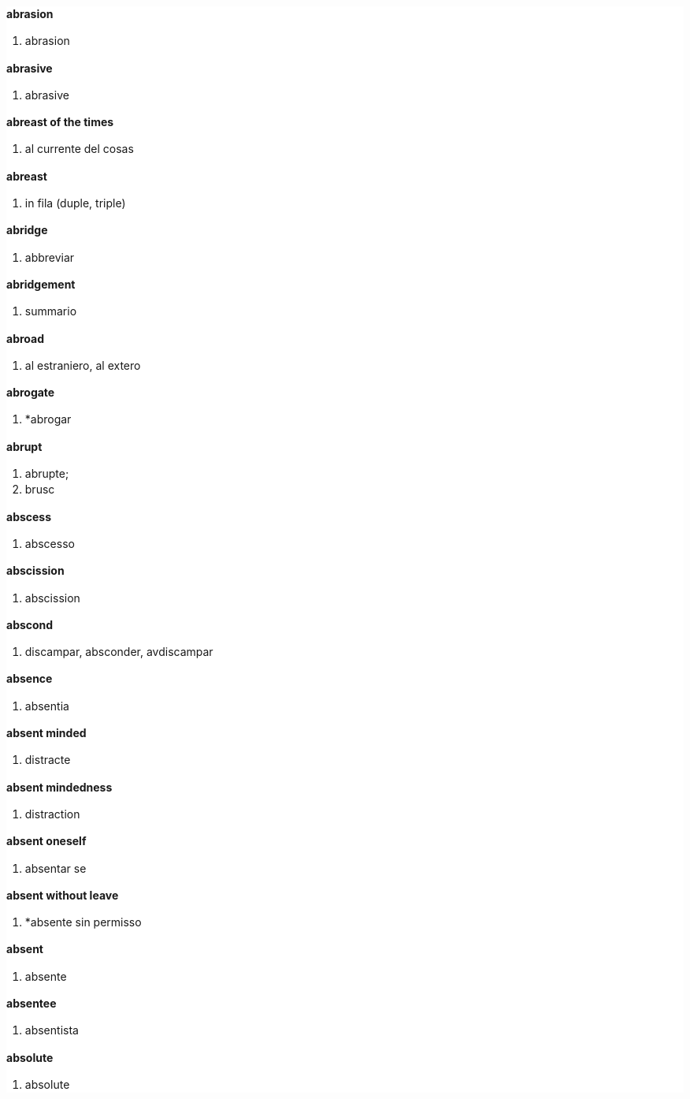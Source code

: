 **abrasion**
1. abrasion

**abrasive**
1. abrasive

**abreast of the times**
1. al currente del cosas

**abreast**
1. in fila (duple, triple)

**abridge**
1. abbreviar

**abridgement**
1. summario

**abroad**
1. al estraniero, al extero

**abrogate**
1. *abrogar

**abrupt**
1. abrupte;
1. brusc

**abscess**
1. abscesso

**abscission**
1. abscission

**abscond**
1. discampar, absconder, avdiscampar

**absence**
1. absentia

**absent minded**
1. distracte

**absent mindedness**
1. distraction

**absent oneself**
1. absentar se

**absent without leave**
1. *absente sin permisso

**absent**
1. absente

**absentee**
1. absentista

**absolute**
1. absolute
